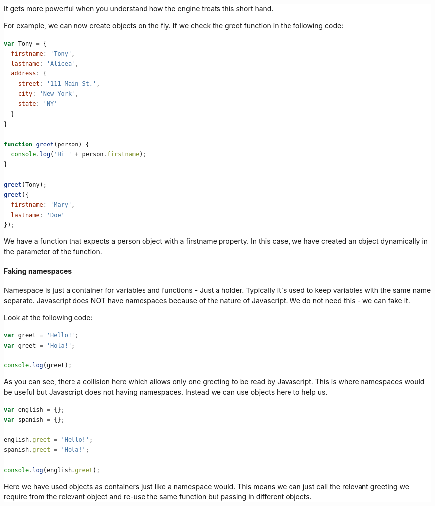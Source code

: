 It gets more powerful when you understand how the engine treats this short hand.

For example, we can now create objects on the fly. If we check the greet function in the following code:

```javascript {cmd="node"}
var Tony = {
  firstname: 'Tony',
  lastname: 'Alicea',
  address: {
    street: '111 Main St.',
    city: 'New York',
    state: 'NY'
  }
}

function greet(person) {
  console.log('Hi ' + person.firstname);
}

greet(Tony);
greet({
  firstname: 'Mary',
  lastname: 'Doe'
});
```

We have a function that expects a person object with a firstname property. In this case, we have created an object dynamically in the parameter of the function.

#### Faking namespaces
Namespace is just a container for variables and functions - Just a holder. Typically it's used to keep variables with the same name separate. Javascript does NOT have namespaces because of the nature of Javascript. We do not need this - we can fake it.

Look at the following code:
```javascript {cmd="node"}
var greet = 'Hello!';
var greet = 'Hola!';

console.log(greet);
```
As you can see, there a collision here which allows only one greeting to be read by Javascript. This is where namespaces would be useful but Javascript does not having namespaces. Instead we can use objects here to help us.

```javascript {cmd="node"}
var english = {};
var spanish = {};

english.greet = 'Hello!';
spanish.greet = 'Hola!';

console.log(english.greet);
```
Here we have used objects as containers just like a namespace would. This means we can just call the relevant greeting we require from the relevant object and re-use the same function but passing in different objects.
